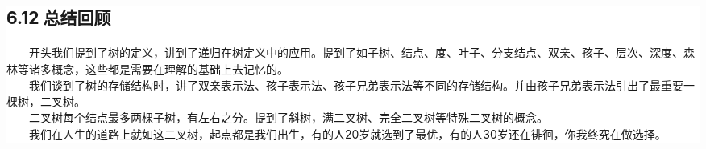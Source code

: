 
## 6.12 总结回顾  

&emsp;&emsp;开头我们提到了树的定义，讲到了递归在树定义中的应用。提到了如子树、结点、度、叶子、分支结点、双亲、孩子、层次、深度、森林等诸多概念，这些都是需要在理解的基础上去记忆的。  
&emsp;&emsp;我们谈到了树的存储结构时，讲了双亲表示法、孩子表示法、孩子兄弟表示法等不同的存储结构。并由孩子兄弟表示法引出了最重要一棵树，二叉树。  
&emsp;&emsp;二叉树每个结点最多两棵子树，有左右之分。提到了斜树，满二叉树、完全二叉树等特殊二叉树的概念。  
&emsp;&emsp;我们在人生的道路上就如这二叉树，起点都是我们出生，有的人20岁就选到了最优，有的人30岁还在徘徊，你我终究在做选择。